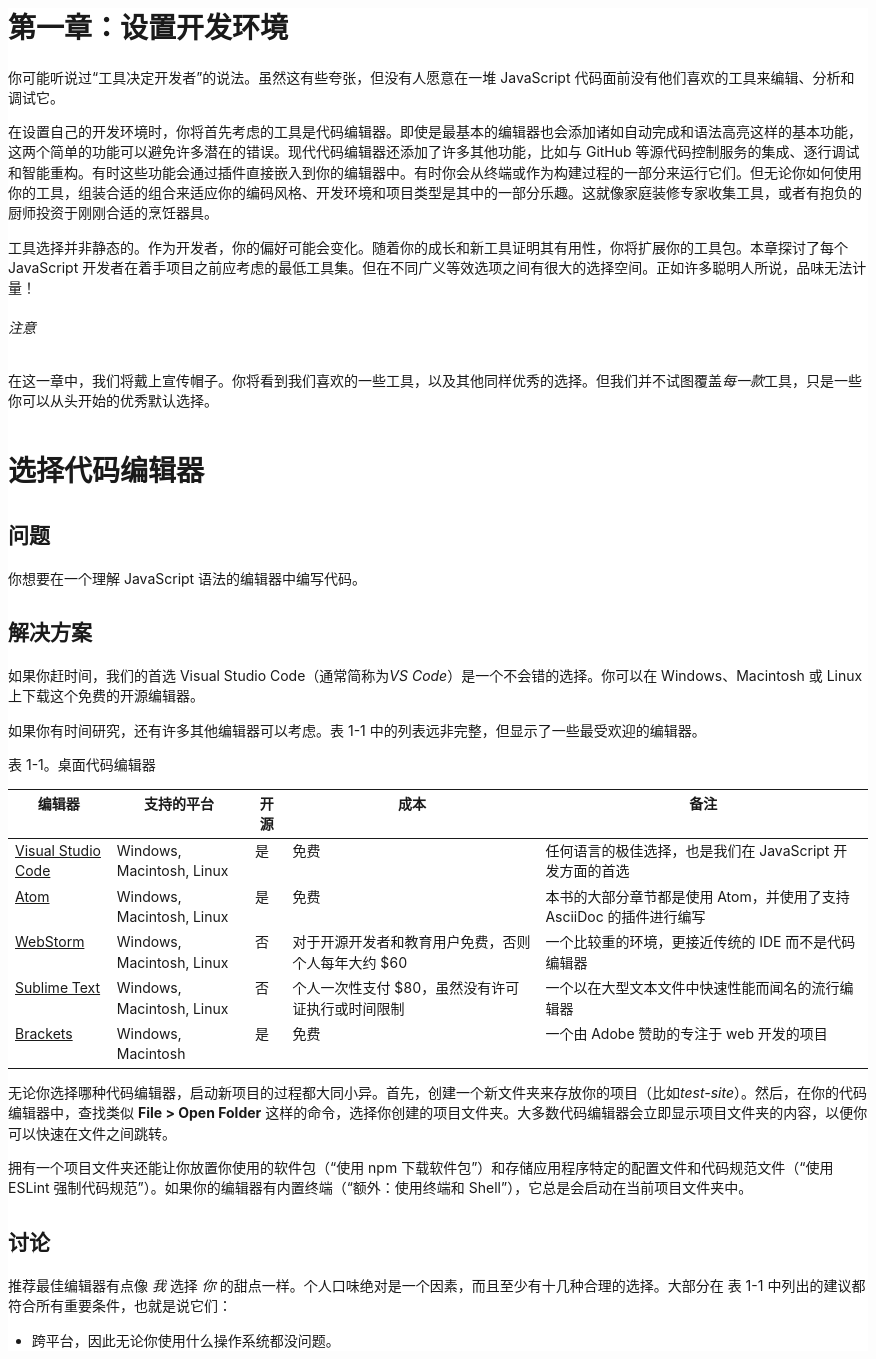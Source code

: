 # 第一章：设置开发环境

你可能听说过“工具决定开发者”的说法。虽然这有些夸张，但没有人愿意在一堆 JavaScript 代码面前没有他们喜欢的工具来编辑、分析和调试它。

在设置自己的开发环境时，你将首先考虑的工具是代码编辑器。即使是最基本的编辑器也会添加诸如自动完成和语法高亮这样的基本功能，这两个简单的功能可以避免许多潜在的错误。现代代码编辑器还添加了许多其他功能，比如与 GitHub 等源代码控制服务的集成、逐行调试和智能重构。有时这些功能会通过插件直接嵌入到你的编辑器中。有时你会从终端或作为构建过程的一部分来运行它们。但无论你如何使用你的工具，组装合适的组合来适应你的编码风格、开发环境和项目类型是其中的一部分乐趣。这就像家庭装修专家收集工具，或者有抱负的厨师投资于刚刚合适的烹饪器具。

工具选择并非静态的。作为开发者，你的偏好可能会变化。随着你的成长和新工具证明其有用性，你将扩展你的工具包。本章探讨了每个 JavaScript 开发者在着手项目之前应考虑的最低工具集。但在不同广义等效选项之间有很大的选择空间。正如许多聪明人所说，品味无法计量！

###### 注意

在这一章中，我们将戴上宣传帽子。你将看到我们喜欢的一些工具，以及其他同样优秀的选择。但我们并不试图覆盖*每一款*工具，只是一些你可以从头开始的优秀默认选择。

# 选择代码编辑器

## 问题

你想要在一个理解 JavaScript 语法的编辑器中编写代码。

## 解决方案

如果你赶时间，我们的首选 Visual Studio Code（通常简称为*VS Code*）是一个不会错的选择。你可以在 Windows、Macintosh 或 Linux 上下载这个免费的开源编辑器。

如果你有时间研究，还有许多其他编辑器可以考虑。表 1-1 中的列表远非完整，但显示了一些最受欢迎的编辑器。

表 1-1。桌面代码编辑器

| 编辑器 | 支持的平台 | 开源 | 成本 | 备注 |
| --- | --- | --- | --- | --- |
| [Visual Studio Code](https://code.visualstudio.com) | Windows, Macintosh, Linux | 是 | 免费 | 任何语言的极佳选择，也是我们在 JavaScript 开发方面的首选 |
| [Atom](https://atom.io) | Windows, Macintosh, Linux | 是 | 免费 | 本书的大部分章节都是使用 Atom，并使用了支持 AsciiDoc 的插件进行编写 |
| [WebStorm](https://jetbrains.com/webstorm) | Windows, Macintosh, Linux | 否 | 对于开源开发者和教育用户免费，否则个人每年大约 $60 | 一个比较重的环境，更接近传统的 IDE 而不是代码编辑器 |
| [Sublime Text](https://sublimetext.com) | Windows, Macintosh, Linux | 否 | 个人一次性支付 $80，虽然没有许可证执行或时间限制 | 一个以在大型文本文件中快速性能而闻名的流行编辑器 |
| [Brackets](http://brackets.io) | Windows, Macintosh | 是 | 免费 | 一个由 Adobe 赞助的专注于 web 开发的项目 |

无论你选择哪种代码编辑器，启动新项目的过程都大同小异。首先，创建一个新文件夹来存放你的项目（比如*test-site*）。然后，在你的代码编辑器中，查找类似 **File > Open Folder** 这样的命令，选择你创建的项目文件夹。大多数代码编辑器会立即显示项目文件夹的内容，以便你可以快速在文件之间跳转。

拥有一个项目文件夹还能让你放置你使用的软件包（“使用 npm 下载软件包”）和存储应用程序特定的配置文件和代码规范文件（“使用 ESLint 强制代码规范”）。如果你的编辑器有内置终端（“额外：使用终端和 Shell”），它总是会启动在当前项目文件夹中。

## 讨论

推荐最佳编辑器有点像 *我* 选择 *你* 的甜点一样。个人口味绝对是一个因素，而且至少有十几种合理的选择。大部分在 表 1-1 中列出的建议都符合所有重要条件，也就是说它们：

+   跨平台，因此无论你使用什么操作系统都没问题。
